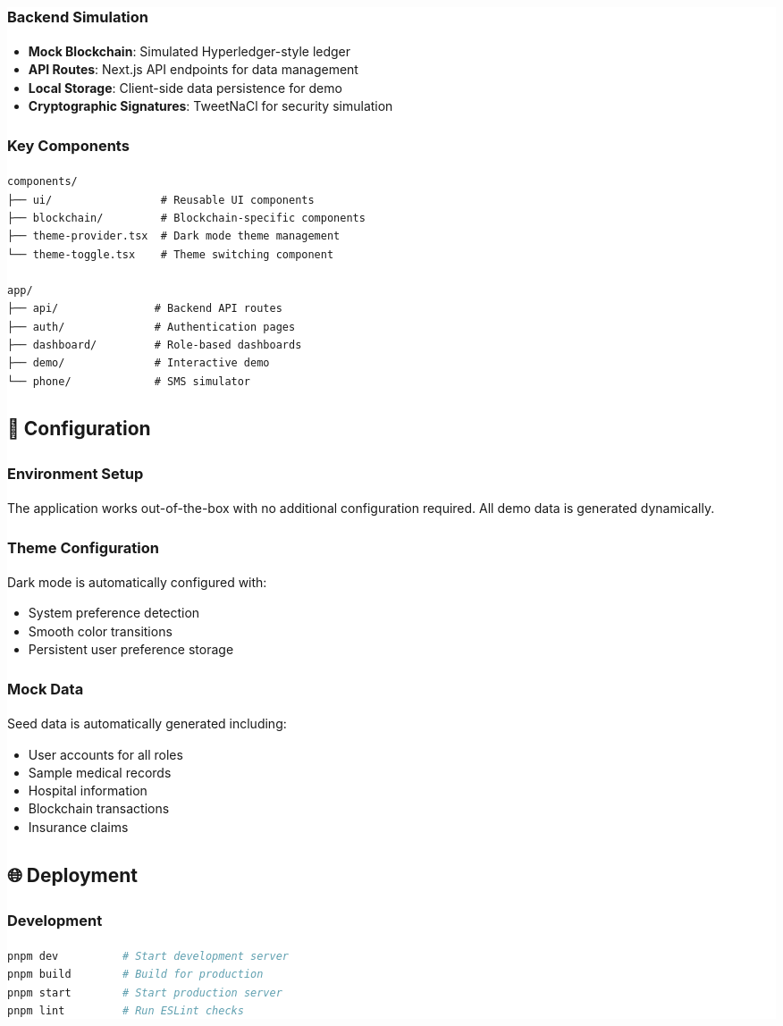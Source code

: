 ### Backend Simulation
- **Mock Blockchain**: Simulated Hyperledger-style ledger
- **API Routes**: Next.js API endpoints for data management
- **Local Storage**: Client-side data persistence for demo
- **Cryptographic Signatures**: TweetNaCl for security simulation

### Key Components
```
components/
├── ui/                 # Reusable UI components
├── blockchain/         # Blockchain-specific components
├── theme-provider.tsx  # Dark mode theme management
└── theme-toggle.tsx    # Theme switching component

app/
├── api/               # Backend API routes
├── auth/              # Authentication pages
├── dashboard/         # Role-based dashboards
├── demo/              # Interactive demo
└── phone/             # SMS simulator
```

## 🔧 Configuration

### Environment Setup
The application works out-of-the-box with no additional configuration required. All demo data is generated dynamically.

### Theme Configuration
Dark mode is automatically configured with:
- System preference detection
- Smooth color transitions
- Persistent user preference storage

### Mock Data
Seed data is automatically generated including:
- User accounts for all roles
- Sample medical records
- Hospital information
- Blockchain transactions
- Insurance claims

## 🌐 Deployment

### Development
```bash
pnpm dev          # Start development server
pnpm build        # Build for production
pnpm start        # Start production server
pnpm lint         # Run ESLint checks
```
